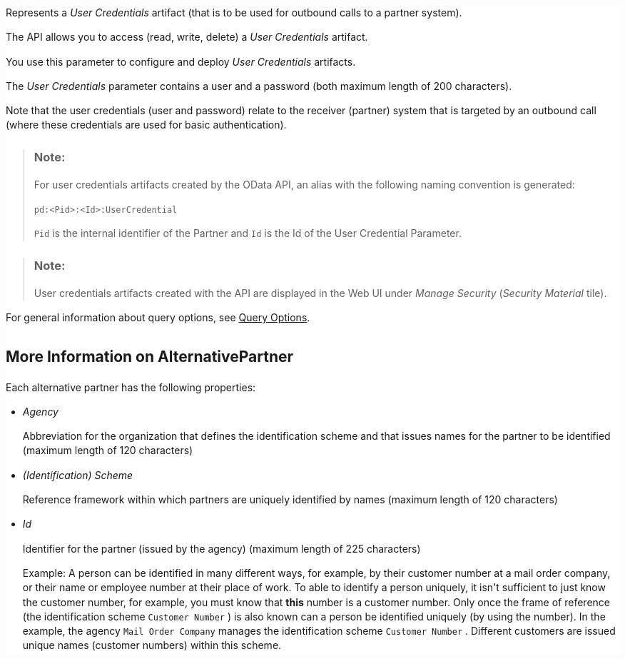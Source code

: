 Represents a *User Credentials* artifact \(that is to be used for outbound calls to a partner system\).

The API allows you to access \(read, write, delete\) a *User Credentials* artifact.

You use this parameter to configure and deploy *User Credentials* artifacts.

The *User Credentials* parameter contains a user and a password \(both maximum length of 200 characters\).

Note that the user credentials \(user and password\) relate to the receiver \(partner\) system that is targeted by an outbound call \(where these credentials are used for basic authentication\).

> ### Note:  
> For user credentials artifacts created by the OData API, an alias with the following naming convention is generated:
> 
> `pd:<Pid>:<Id>:UserCredential` 
> 
> `Pid` is the internal identifier of the Partner and `Id` is the Id of the User Credential Parameter.

> ### Note:  
> User credentials artifacts created with the API are displayed in the Web UI under *Manage Security* \(*Security Material* tile\).



</td>
</tr>
</table>

For general information about query options, see [Query Options](query-options-99f4b70.md).



<a name="loio0fe80dc9d3be4dfbbb89ee4c791d326e__section_ssw_lzr_r2b"/>

## More Information on AlternativePartner

Each alternative partner has the following properties:

-   *Agency*

    Abbreviation for the organization that defines the identification scheme and that issues names for the partner to be identified \(maximum length of 120 characters\)

-   *\(Identification\) Scheme*

    Reference framework within which partners are uniquely identified by names \(maximum length of 120 characters\)

-   *Id*

    Identifier for the partner \(issued by the agency\) \(maximum length of 225 characters\)

    Example: A person can be identified in many different ways, for example, by their customer number at a mail order company, or their name or employee number at their place of work. To able to identify a person uniquely, it isn't sufficient to just know the customer number, for example, you must know that **this** number is a customer number. Only once the frame of reference \(the identification scheme `Customer Number` \) is also known can a person be identified uniquely \(by using the number\). In the example, the agency `Mail Order Company` manages the identification scheme `Customer Number` . Different customers are issued unique names \(customer numbers\) within this scheme.
